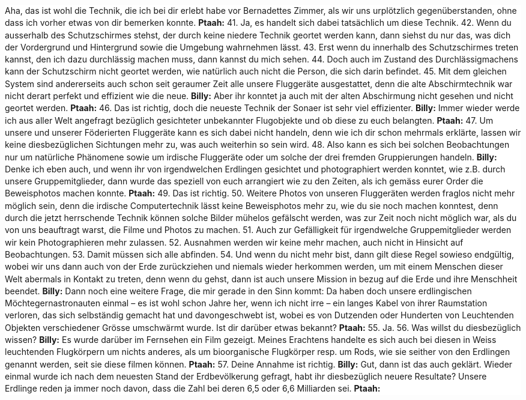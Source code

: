 Aha, das ist wohl die Technik, die ich bei dir erlebt habe vor Bernadettes Zimmer, als wir uns urplötzlich gegenüberstanden, ohne dass ich vorher etwas von dir bemerken konnte.
**Ptaah:**
41. Ja, es handelt sich dabei tatsächlich um diese Technik.
42. Wenn du ausserhalb des Schutzschirmes stehst, der durch keine niedere Technik geortet werden kann, dann siehst du nur das, was dich der Vordergrund und Hintergrund sowie die Umgebung wahrnehmen lässt.
43. Erst wenn du innerhalb des Schutzschirmes treten kannst, den ich dazu durchlässig machen muss, dann kannst du mich sehen.
44. Doch auch im Zustand des Durchlässigmachens kann der Schutzschirm nicht geortet werden, wie natürlich auch nicht die Person, die sich darin befindet.
45. Mit dem gleichen System sind andererseits auch schon seit geraumer Zeit alle unsere Fluggeräte ausgestattet, denn die alte Abschirmtechnik war nicht derart perfekt und effizient wie die neue.
**Billy:**
Aber ihr konntet ja auch mit der alten Abschirmung nicht gesehen und nicht geortet werden.
**Ptaah:**
46. Das ist richtig, doch die neueste Technik der Sonaer ist sehr viel effizienter.
**Billy:**
Immer wieder werde ich aus aller Welt angefragt bezüglich gesichteter unbekannter Flugobjekte und ob diese zu euch belangten.
**Ptaah:**
47. Um unsere und unserer Föderierten Fluggeräte kann es sich dabei nicht handeln, denn wie ich dir schon mehrmals erklärte, lassen wir keine diesbezüglichen Sichtungen mehr zu, was auch weiterhin so sein wird.
48. Also kann es sich bei solchen Beobachtungen nur um natürliche Phänomene sowie um irdische Fluggeräte oder um solche der drei fremden Gruppierungen handeln.
**Billy:**
Denke ich eben auch, und wenn ihr von irgendwelchen Erdlingen gesichtet und photographiert werden konntet, wie z.B. durch unsere Gruppemitglieder, dann wurde das speziell von euch arrangiert wie zu den Zeiten, als ich gemäss eurer Order die Beweisphotos machen konnte.
**Ptaah:**
49. Das ist richtig.
50. Weitere Photos von unseren Fluggeräten werden fraglos nicht mehr möglich sein, denn die irdische Computertechnik lässt keine Beweisphotos mehr zu, wie du sie noch machen konntest, denn durch die jetzt herrschende Technik können solche Bilder mühelos gefälscht werden, was zur Zeit noch nicht möglich war, als du von uns beauftragt warst, die Filme und Photos zu machen.
51. Auch zur Gefälligkeit für irgendwelche Gruppemitglieder werden wir kein Photographieren mehr zulassen.
52. Ausnahmen werden wir keine mehr machen, auch nicht in Hinsicht auf Beobachtungen.
53. Damit müssen sich alle abfinden.
54. Und wenn du nicht mehr bist, dann gilt diese Regel sowieso endgültig, wobei wir uns dann auch von der Erde zurückziehen und niemals wieder herkommen werden, um mit einem Menschen dieser Welt abermals in Kontakt zu treten, denn wenn du gehst, dann ist auch unsere Mission in bezug auf die Erde und ihre Menschheit beendet.
**Billy:**
Dann noch eine weitere Frage, die mir gerade in den Sinn kommt: Da haben doch unsere erdlingischen Möchtegernastronauten einmal – es ist wohl schon Jahre her, wenn ich nicht irre – ein langes Kabel von ihrer Raumstation verloren, das sich selbständig gemacht hat und davongeschwebt ist, wobei es von Dutzenden oder Hunderten von Leuchtenden Objekten verschiedener Grösse umschwärmt wurde. Ist dir darüber etwas bekannt?
**Ptaah:**
55. Ja.
56. Was willst du diesbezüglich wissen?
**Billy:**
Es wurde darüber im Fernsehen ein Film gezeigt. Meines Erachtens handelte es sich auch bei diesen in Weiss leuchtenden Flugkörpern um nichts anderes, als um bioorganische Flugkörper resp. um Rods, wie sie seither von den Erdlingen genannt werden, seit sie diese filmen können.
**Ptaah:**
57. Deine Annahme ist richtig.
**Billy:**
Gut, dann ist das auch geklärt. Wieder einmal wurde ich nach dem neuesten Stand der Erdbevölkerung gefragt, habt ihr diesbezüglich neuere Resultate? Unsere Erdlinge reden ja immer noch davon, dass die Zahl bei deren 6,5 oder 6,6 Milliarden sei.
**Ptaah:**